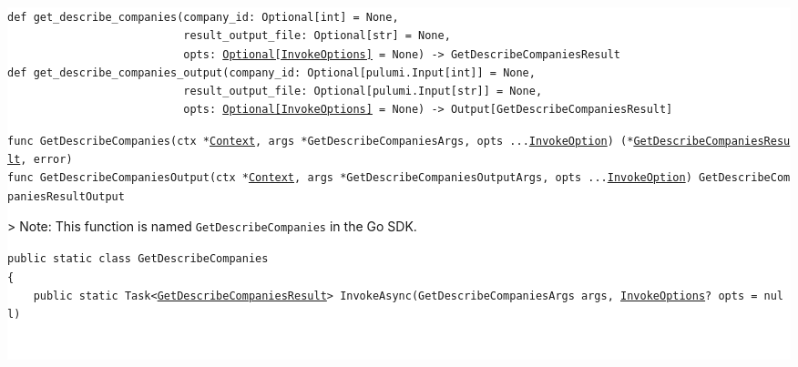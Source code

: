 

<div>
<pulumi-choosable type="language" values="python">
<div class="highlight"><pre class="chroma"><code class="language-python" data-lang="python"
><span class="k">def </span>get_describe_companies<span class="p">(</span><span class="nx">company_id</span><span class="p">:</span> <span class="nx">Optional[int]</span> = None<span class="p">,</span>
                           <span class="nx">result_output_file</span><span class="p">:</span> <span class="nx">Optional[str]</span> = None<span class="p">,</span>
                           <span class="nx">opts</span><span class="p">:</span> <span class="nx"><a href="/docs/reference/pkg/python/pulumi/#pulumi.InvokeOptions">Optional[InvokeOptions]</a></span> = None<span class="p">) -&gt;</span> <span>GetDescribeCompaniesResult</span
><span class="k">
def </span>get_describe_companies_output<span class="p">(</span><span class="nx">company_id</span><span class="p">:</span> <span class="nx">Optional[pulumi.Input[int]]</span> = None<span class="p">,</span>
                           <span class="nx">result_output_file</span><span class="p">:</span> <span class="nx">Optional[pulumi.Input[str]]</span> = None<span class="p">,</span>
                           <span class="nx">opts</span><span class="p">:</span> <span class="nx"><a href="/docs/reference/pkg/python/pulumi/#pulumi.InvokeOptions">Optional[InvokeOptions]</a></span> = None<span class="p">) -&gt;</span> <span>Output[GetDescribeCompaniesResult]</span
></code></pre></div>
</pulumi-choosable>
</div>


<div>
<pulumi-choosable type="language" values="go">
<div class="highlight"><pre class="chroma"><code class="language-go" data-lang="go"
><span class="k">func </span>GetDescribeCompanies<span class="p">(</span><span class="nx">ctx</span><span class="p"> *</span><span class="nx"><a href="https://pkg.go.dev/github.com/pulumi/pulumi/sdk/v3/go/pulumi?tab=doc#Context">Context</a></span><span class="p">,</span> <span class="nx">args</span><span class="p"> *</span><span class="nx">GetDescribeCompaniesArgs</span><span class="p">,</span> <span class="nx">opts</span><span class="p"> ...</span><span class="nx"><a href="https://pkg.go.dev/github.com/pulumi/pulumi/sdk/v3/go/pulumi?tab=doc#InvokeOption">InvokeOption</a></span><span class="p">) (*<span class="nx"><a href="#result">GetDescribeCompaniesResult</a></span>, error)</span
><span class="k">
func </span>GetDescribeCompaniesOutput<span class="p">(</span><span class="nx">ctx</span><span class="p"> *</span><span class="nx"><a href="https://pkg.go.dev/github.com/pulumi/pulumi/sdk/v3/go/pulumi?tab=doc#Context">Context</a></span><span class="p">,</span> <span class="nx">args</span><span class="p"> *</span><span class="nx">GetDescribeCompaniesOutputArgs</span><span class="p">,</span> <span class="nx">opts</span><span class="p"> ...</span><span class="nx"><a href="https://pkg.go.dev/github.com/pulumi/pulumi/sdk/v3/go/pulumi?tab=doc#InvokeOption">InvokeOption</a></span><span class="p">) GetDescribeCompaniesResultOutput</span
></code></pre></div>

&gt; Note: This function is named `GetDescribeCompanies` in the Go SDK.

</pulumi-choosable>
</div>


<div>
<pulumi-choosable type="language" values="csharp">
<div class="highlight"><pre class="chroma"><code class="language-csharp" data-lang="csharp"><span class="k">public static class </span><span class="nx">GetDescribeCompanies </span><span class="p">
{</span><span class="k">
    public static </span>Task&lt;<span class="nx"><a href="#result">GetDescribeCompaniesResult</a></span>> <span class="p">InvokeAsync(</span><span class="nx">GetDescribeCompaniesArgs</span><span class="p"> </span><span class="nx">args<span class="p">,</span> <span class="nx"><a href="/docs/reference/pkg/dotnet/Pulumi/Pulumi.InvokeOptions.html">InvokeOptions</a></span><span class="p">? </span><span class="nx">opts = null<span class="p">)</span><span class="k">